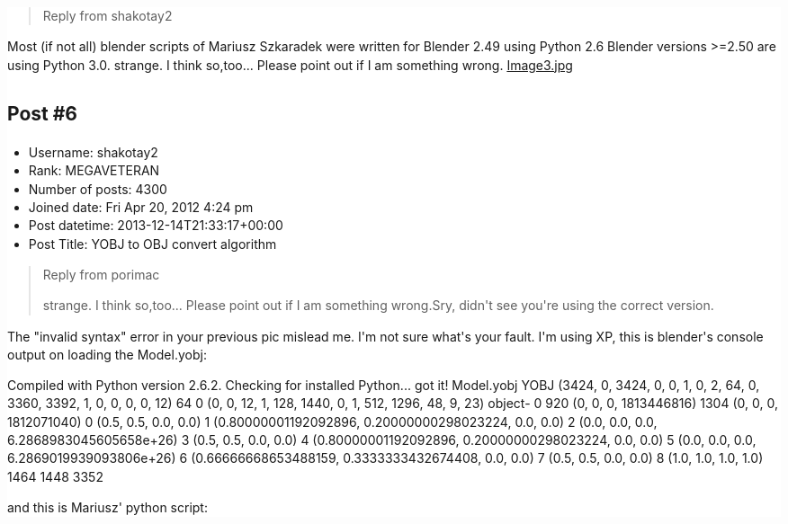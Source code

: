 > Reply from shakotay2
>
> 
Most (if not all) blender scripts of Mariusz Szkaradek were written for 
Blender 2.49 using Python 2.6
Blender versions >=2.50 are using Python 3.0.
strange. I think so,too...
Please point out if I am something wrong.
[Image3.jpg](https://xentaxbackup.github.io/file/6842_Image3.jpg)
## Post #6
- Username: shakotay2
- Rank: MEGAVETERAN
- Number of posts: 4300
- Joined date: Fri Apr 20, 2012 4:24 pm
- Post datetime: 2013-12-14T21:33:17+00:00
- Post Title: YOBJ to OBJ convert algorithm

> Reply from porimac
>
> strange. I think so,too...
Please point out if I am something wrong.Sry, didn't see you're using the correct version.

The "invalid syntax" error in your previous pic mislead me.
I'm not sure what's your fault. I'm using XP,
this is blender's console output on loading the Model.yobj:

Compiled with Python version 2.6.2.
Checking for installed Python... got it!
Model.yobj
YOBJ
(3424, 0, 3424, 0, 0, 1, 0, 2, 64, 0, 3360, 3392, 1, 0, 0, 0, 0, 12)
64
0 (0, 0, 12, 1, 128, 1440, 0, 1, 512, 1296, 48, 9, 23)
object- 0
920
(0, 0, 0, 1813446816)
1304
(0, 0, 0, 1812071040)
0 (0.5, 0.5, 0.0, 0.0)
1 (0.80000001192092896, 0.20000000298023224, 0.0, 0.0)
2 (0.0, 0.0, 0.0, 6.2868983045605658e+26)
3 (0.5, 0.5, 0.0, 0.0)
4 (0.80000001192092896, 0.20000000298023224, 0.0, 0.0)
5 (0.0, 0.0, 0.0, 6.2869019939093806e+26)
6 (0.66666668653488159, 0.3333333432674408, 0.0, 0.0)
7 (0.5, 0.5, 0.0, 0.0)
8 (1.0, 1.0, 1.0, 1.0)
1464
1448
3352

and this is Mariusz' python script:
